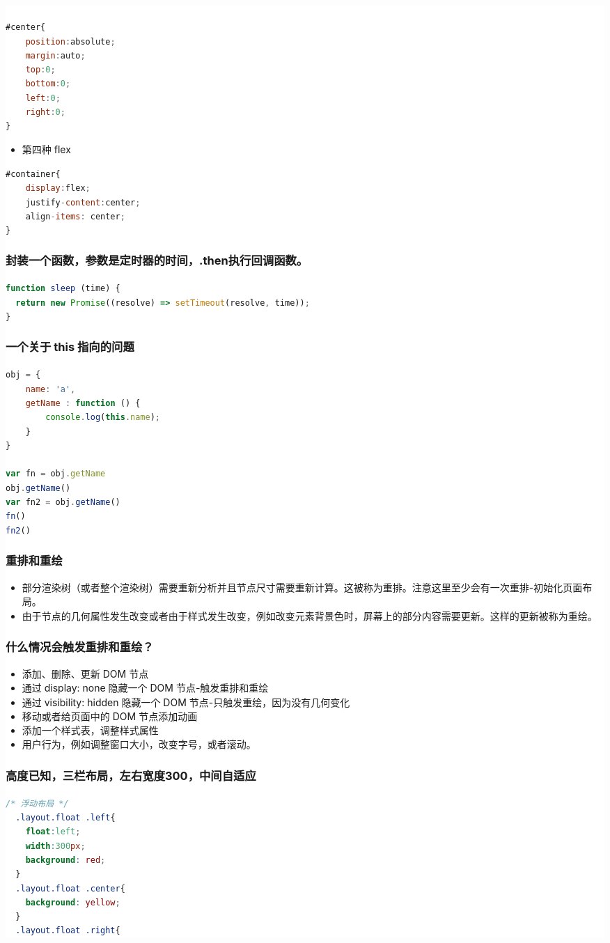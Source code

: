 ```js

#center{
    position:absolute;
    margin:auto;
    top:0;
    bottom:0;
    left:0;
    right:0;
}
```
- 第四种 flex
```js
#container{
    display:flex;
    justify-content:center;
    align-items: center;
}
```
### 封装一个函数，参数是定时器的时间，.then执行回调函数。
```js
function sleep (time) {
  return new Promise((resolve) => setTimeout(resolve, time));
}
```
### 一个关于 this 指向的问题
```js
obj = {
    name: 'a',
    getName : function () {
        console.log(this.name);
    }
}

var fn = obj.getName
obj.getName()
var fn2 = obj.getName()
fn()
fn2()
```
### 重排和重绘
- 部分渲染树（或者整个渲染树）需要重新分析并且节点尺寸需要重新计算。这被称为重排。注意这里至少会有一次重排-初始化页面布局。
- 由于节点的几何属性发生改变或者由于样式发生改变，例如改变元素背景色时，屏幕上的部分内容需要更新。这样的更新被称为重绘。
### 什么情况会触发重排和重绘？
- 添加、删除、更新 DOM 节点
- 通过 display: none 隐藏一个 DOM 节点-触发重排和重绘
- 通过 visibility: hidden 隐藏一个 DOM 节点-只触发重绘，因为没有几何变化
- 移动或者给页面中的 DOM 节点添加动画
- 添加一个样式表，调整样式属性
- 用户行为，例如调整窗口大小，改变字号，或者滚动。
### 高度已知，三栏布局，左右宽度300，中间自适应
```css
/* 浮动布局 */
  .layout.float .left{
    float:left;
    width:300px;
    background: red;
  }
  .layout.float .center{
    background: yellow;
  }
  .layout.float .right{
```